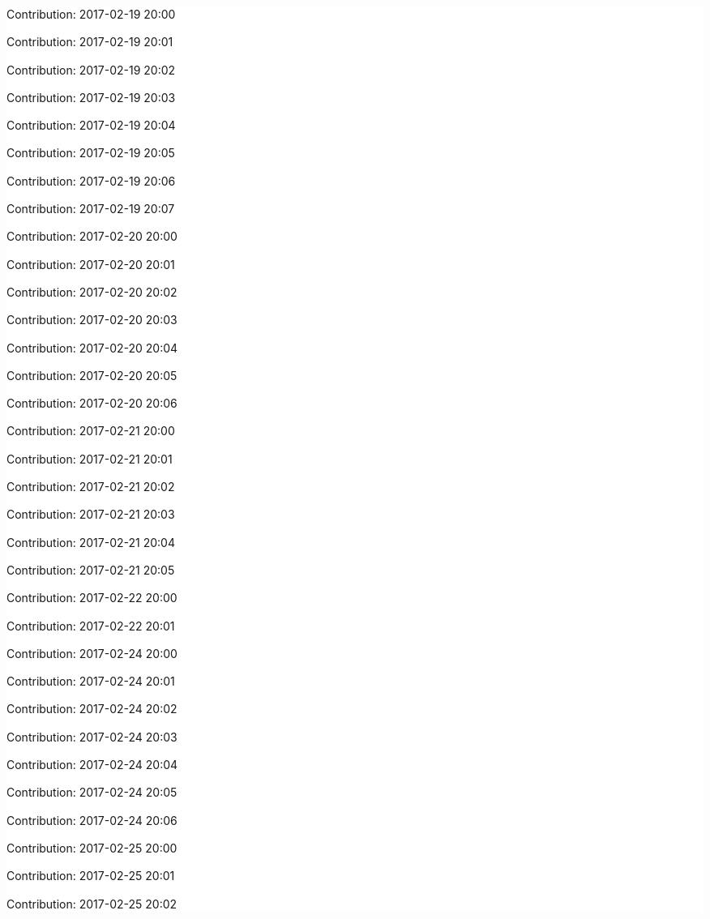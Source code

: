 Contribution: 2017-02-19 20:00

Contribution: 2017-02-19 20:01

Contribution: 2017-02-19 20:02

Contribution: 2017-02-19 20:03

Contribution: 2017-02-19 20:04

Contribution: 2017-02-19 20:05

Contribution: 2017-02-19 20:06

Contribution: 2017-02-19 20:07

Contribution: 2017-02-20 20:00

Contribution: 2017-02-20 20:01

Contribution: 2017-02-20 20:02

Contribution: 2017-02-20 20:03

Contribution: 2017-02-20 20:04

Contribution: 2017-02-20 20:05

Contribution: 2017-02-20 20:06

Contribution: 2017-02-21 20:00

Contribution: 2017-02-21 20:01

Contribution: 2017-02-21 20:02

Contribution: 2017-02-21 20:03

Contribution: 2017-02-21 20:04

Contribution: 2017-02-21 20:05

Contribution: 2017-02-22 20:00

Contribution: 2017-02-22 20:01

Contribution: 2017-02-24 20:00

Contribution: 2017-02-24 20:01

Contribution: 2017-02-24 20:02

Contribution: 2017-02-24 20:03

Contribution: 2017-02-24 20:04

Contribution: 2017-02-24 20:05

Contribution: 2017-02-24 20:06

Contribution: 2017-02-25 20:00

Contribution: 2017-02-25 20:01

Contribution: 2017-02-25 20:02
